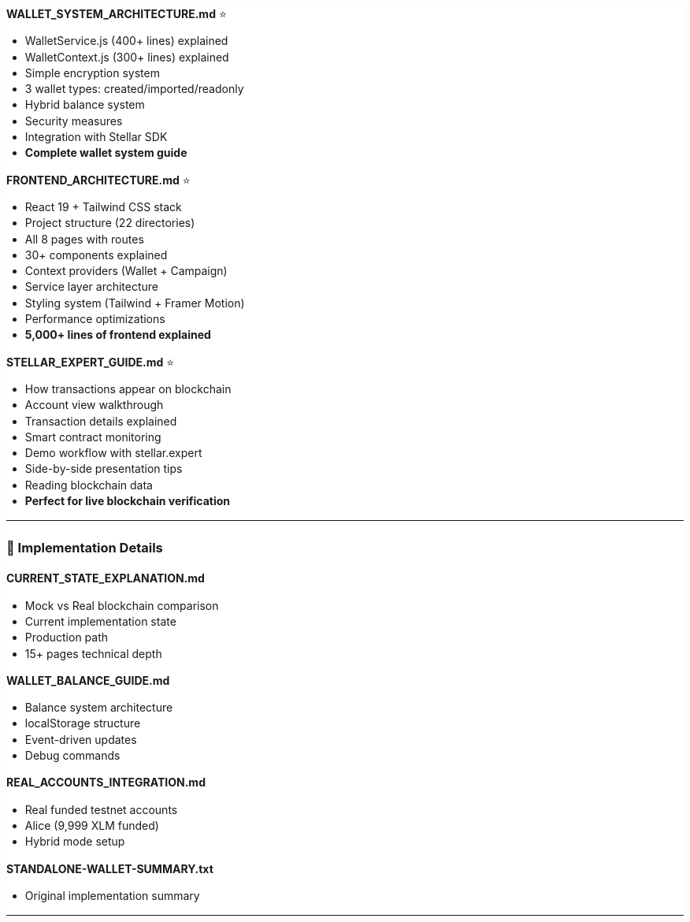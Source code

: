 **WALLET_SYSTEM_ARCHITECTURE.md** ⭐
- WalletService.js (400+ lines) explained
- WalletContext.js (300+ lines) explained
- Simple encryption system
- 3 wallet types: created/imported/readonly
- Hybrid balance system
- Security measures
- Integration with Stellar SDK
- **Complete wallet system guide**

**FRONTEND_ARCHITECTURE.md** ⭐
- React 19 + Tailwind CSS stack
- Project structure (22 directories)
- All 8 pages with routes
- 30+ components explained
- Context providers (Wallet + Campaign)
- Service layer architecture
- Styling system (Tailwind + Framer Motion)
- Performance optimizations
- **5,000+ lines of frontend explained**

**STELLAR_EXPERT_GUIDE.md** ⭐
- How transactions appear on blockchain
- Account view walkthrough
- Transaction details explained
- Smart contract monitoring
- Demo workflow with stellar.expert
- Side-by-side presentation tips
- Reading blockchain data
- **Perfect for live blockchain verification**

---

### 🔧 Implementation Details

**CURRENT_STATE_EXPLANATION.md**
- Mock vs Real blockchain comparison
- Current implementation state
- Production path
- 15+ pages technical depth

**WALLET_BALANCE_GUIDE.md**
- Balance system architecture
- localStorage structure
- Event-driven updates
- Debug commands

**REAL_ACCOUNTS_INTEGRATION.md**
- Real funded testnet accounts
- Alice (9,999 XLM funded)
- Hybrid mode setup

**STANDALONE-WALLET-SUMMARY.txt**
- Original implementation summary

---